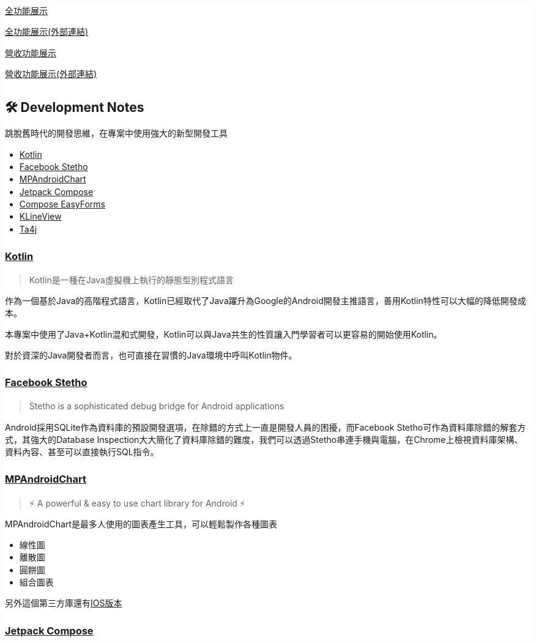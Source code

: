[//]: # (https://user-images.githubusercontent.com/55072235/177121818-dd6a86d6-ea83-43dd-862a-5ef97e72e81f.mov)

[全功能展示](https://user-images.githubusercontent.com/55072235/185537117-59f51a5f-3430-4d8e-849a-ff7384a36633.mov)

[全功能展示(外部連結)](https://youtu.be/QVbjk0S1DQM)

[營收功能展示](https://user-images.githubusercontent.com/55072235/222036718-75ee3d48-5d23-4913-990b-548ec5ab8d28.mov)

[營收功能展示(外部連結)](https://youtu.be/lKCi3CZaZ4Q)

## 🛠 Development Notes

跳脫舊時代的開發思維，在專案中使用強大的新型開發工具

* [Kotlin](#kotlin)
* [Facebook Stetho](#facebook-stetho)
* [MPAndroidChart](#mpandroidchart)
* [Jetpack Compose](#jetpack-compose)
* [Compose EasyForms](#compose-easyforms)
* [KLineView](#klineview)
* [Ta4j](#ta4j)

### [Kotlin](https://kotlinlang.org/)

> Kotlin是一種在Java虛擬機上執行的靜態型別程式語言

作為一個基於Java的高階程式語言，Kotlin已經取代了Java躍升為Google的Android開發主推語言，善用Kotlin特性可以大幅的降低開發成本。

本專案中使用了Java+Kotlin混和式開發，Kotlin可以與Java共生的性質讓入門學習者可以更容易的開始使用Kotlin。

對於資深的Java開發者而言，也可直接在習慣的Java環境中呼叫Kotlin物件。

### [Facebook Stetho](https://github.com/facebook/stetho)

> Stetho is a sophisticated debug bridge for Android applications

Android採用SQLite作為資料庫的預設開發選項，在除錯的方式上一直是開發人員的困擾，而Facebook Stetho可作為資料庫除錯的解套方式，其強大的Database Inspection大大簡化了資料庫除錯的難度，我們可以透過Stetho串連手機與電腦，在Chrome上檢視資料庫架構、資料內容、甚至可以直接執行SQL指令。

### [MPAndroidChart](https://github.com/PhilJay/MPAndroidChart)

> ⚡ A powerful & easy to use chart library for Android ⚡

MPAndroidChart是最多人使用的圖表產生工具，可以輕鬆製作各種圖表

* 線性圖
* 離散圖
* 圓餅圖
* 組合圖表

另外這個第三方庫還有[IOS版本](https://github.com/danielgindi/Charts)

### [Jetpack Compose](https://developer.android.com/jetpack/compose?hl=zh-tw)

